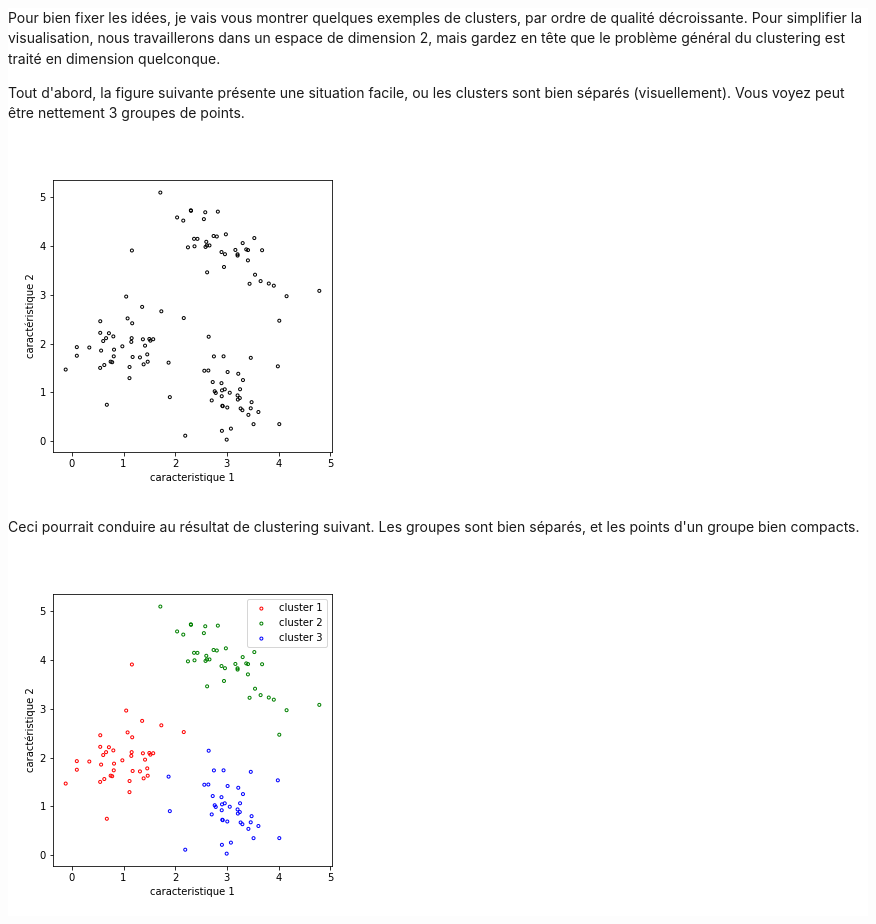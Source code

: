 Pour bien fixer les idées, je vais vous montrer quelques exemples de clusters,
par ordre de qualité décroissante.
Pour simplifier la visualisation, nous travaillerons dans un espace de
dimension 2, mais gardez en tête que le problème général du clustering est
traité en dimension quelconque.

Tout d'abord, la figure suivante présente une situation facile, ou les clusters
sont bien séparés (visuellement).
Vous voyez peut être nettement 3 groupes de points.

![situation facile](images\clustering_easy_situation.png)

Ceci pourrait conduire au résultat de clustering suivant. Les groupes sont bien séparés, et les points d'un groupe bien compacts.

![bon clustering](images\clustering_good.png)
